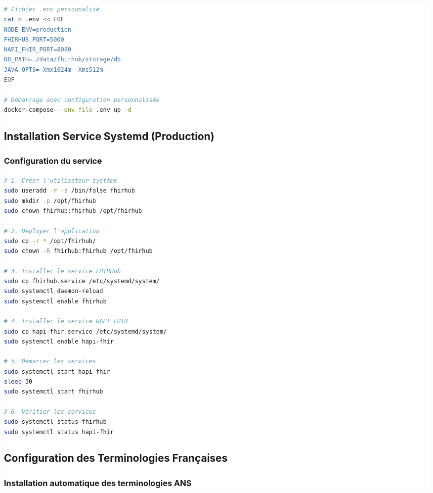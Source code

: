 ```bash
# Fichier .env personnalisé
cat > .env << EOF
NODE_ENV=production
FHIRHUB_PORT=5000
HAPI_FHIR_PORT=8080
DB_PATH=./data/fhirhub/storage/db
JAVA_OPTS=-Xmx1024m -Xms512m
EOF

# Démarrage avec configuration personnalisée
docker-compose --env-file .env up -d
```

## Installation Service Systemd (Production)

### Configuration du service

```bash
# 1. Créer l'utilisateur système
sudo useradd -r -s /bin/false fhirhub
sudo mkdir -p /opt/fhirhub
sudo chown fhirhub:fhirhub /opt/fhirhub

# 2. Déployer l'application
sudo cp -r * /opt/fhirhub/
sudo chown -R fhirhub:fhirhub /opt/fhirhub

# 3. Installer le service FHIRHub
sudo cp fhirhub.service /etc/systemd/system/
sudo systemctl daemon-reload
sudo systemctl enable fhirhub

# 4. Installer le service HAPI FHIR
sudo cp hapi-fhir.service /etc/systemd/system/
sudo systemctl enable hapi-fhir

# 5. Démarrer les services
sudo systemctl start hapi-fhir
sleep 30
sudo systemctl start fhirhub

# 6. Vérifier les services
sudo systemctl status fhirhub
sudo systemctl status hapi-fhir
```

## Configuration des Terminologies Françaises

### Installation automatique des terminologies ANS
